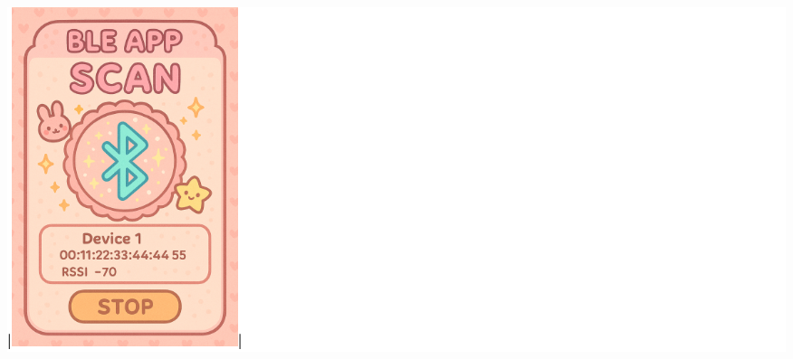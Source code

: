 |<img src="https://github.com/aaaa1597/AndroidDiplayDesign-CreatedByAIs/blob/main/26_kawaii_Copilot.png?raw=true" width=250 />|